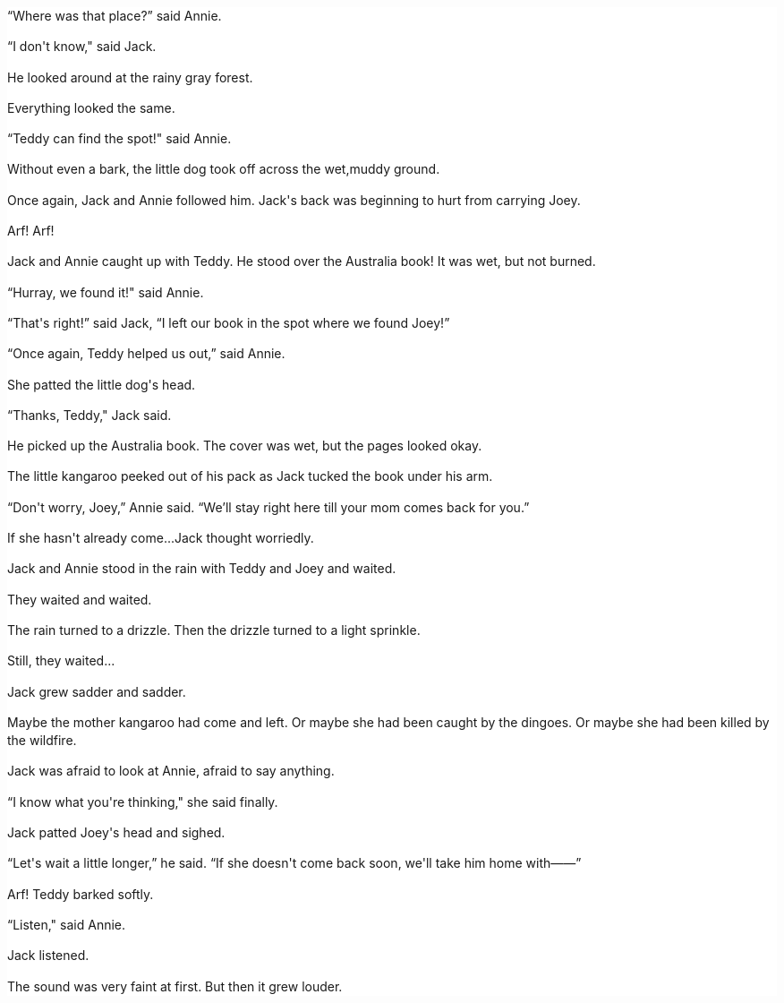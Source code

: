 “Where was that place?” said Annie.

“I don't know," said Jack.

He looked around at the rainy gray forest.

Everything looked the same.

“Teddy can find the spot!" said Annie.

Without even a bark, the little dog took off across the wet,muddy ground.

Once again, Jack and Annie followed him. Jack's back was beginning to hurt from carrying Joey.

Arf! Arf!

Jack and Annie caught up with Teddy. He stood over the Australia book! It was wet, but not burned.

“Hurray, we found it!" said Annie.

“That's right!” said Jack, “I left our book in the spot where we found Joey!”

“Once again, Teddy helped us out,” said Annie.

She patted the little dog's head.

“Thanks, Teddy," Jack said.

He picked up the Australia book. The cover was wet, but the pages looked okay.

The little kangaroo peeked out of his pack as Jack tucked the book under his arm.

“Don't worry, Joey,” Annie said. “We’ll stay right here till your mom comes back for you.”

If she hasn't already come...Jack thought worriedly.

Jack and Annie stood in the rain with Teddy and Joey and waited.

They waited and waited.

The rain turned to a drizzle. Then the drizzle turned to a light sprinkle.

Still, they waited...

Jack grew sadder and sadder.

Maybe the mother kangaroo had come and left. Or maybe she had been caught by the dingoes. Or maybe she had been killed by the wildfire.

Jack was afraid to look at Annie, afraid to say anything.

“I know what you're thinking," she said finally.

Jack patted Joey's head and sighed.

“Let's wait a little longer,” he said. “If she doesn't come back soon, we'll take him home with——”

Arf! Teddy barked softly.

“Listen," said Annie.

Jack listened.

The sound was very faint at first. But then it grew louder.
